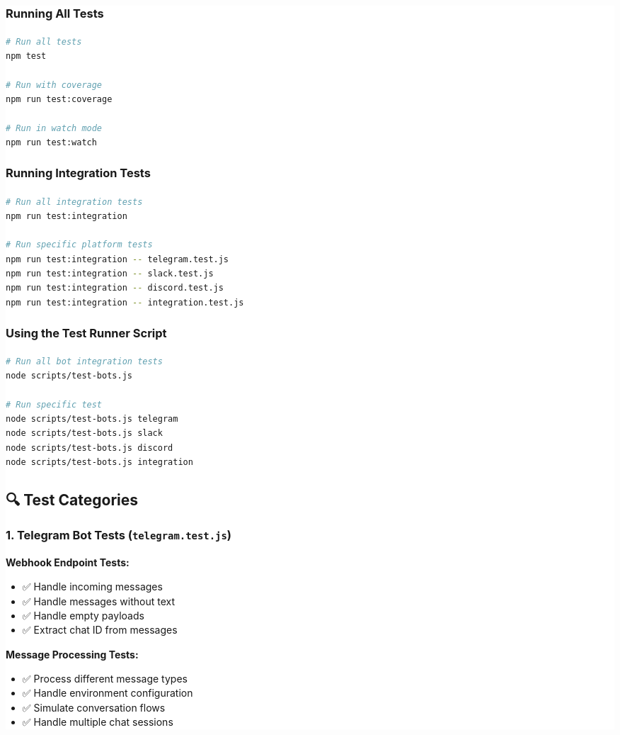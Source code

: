 ### Running All Tests

```bash
# Run all tests
npm test

# Run with coverage
npm run test:coverage

# Run in watch mode
npm run test:watch
```

### Running Integration Tests

```bash
# Run all integration tests
npm run test:integration

# Run specific platform tests
npm run test:integration -- telegram.test.js
npm run test:integration -- slack.test.js
npm run test:integration -- discord.test.js
npm run test:integration -- integration.test.js
```

### Using the Test Runner Script

```bash
# Run all bot integration tests
node scripts/test-bots.js

# Run specific test
node scripts/test-bots.js telegram
node scripts/test-bots.js slack
node scripts/test-bots.js discord
node scripts/test-bots.js integration
```

## 🔍 Test Categories

### 1. Telegram Bot Tests (`telegram.test.js`)

**Webhook Endpoint Tests:**
- ✅ Handle incoming messages
- ✅ Handle messages without text
- ✅ Handle empty payloads
- ✅ Extract chat ID from messages

**Message Processing Tests:**
- ✅ Process different message types
- ✅ Handle environment configuration
- ✅ Simulate conversation flows
- ✅ Handle multiple chat sessions
